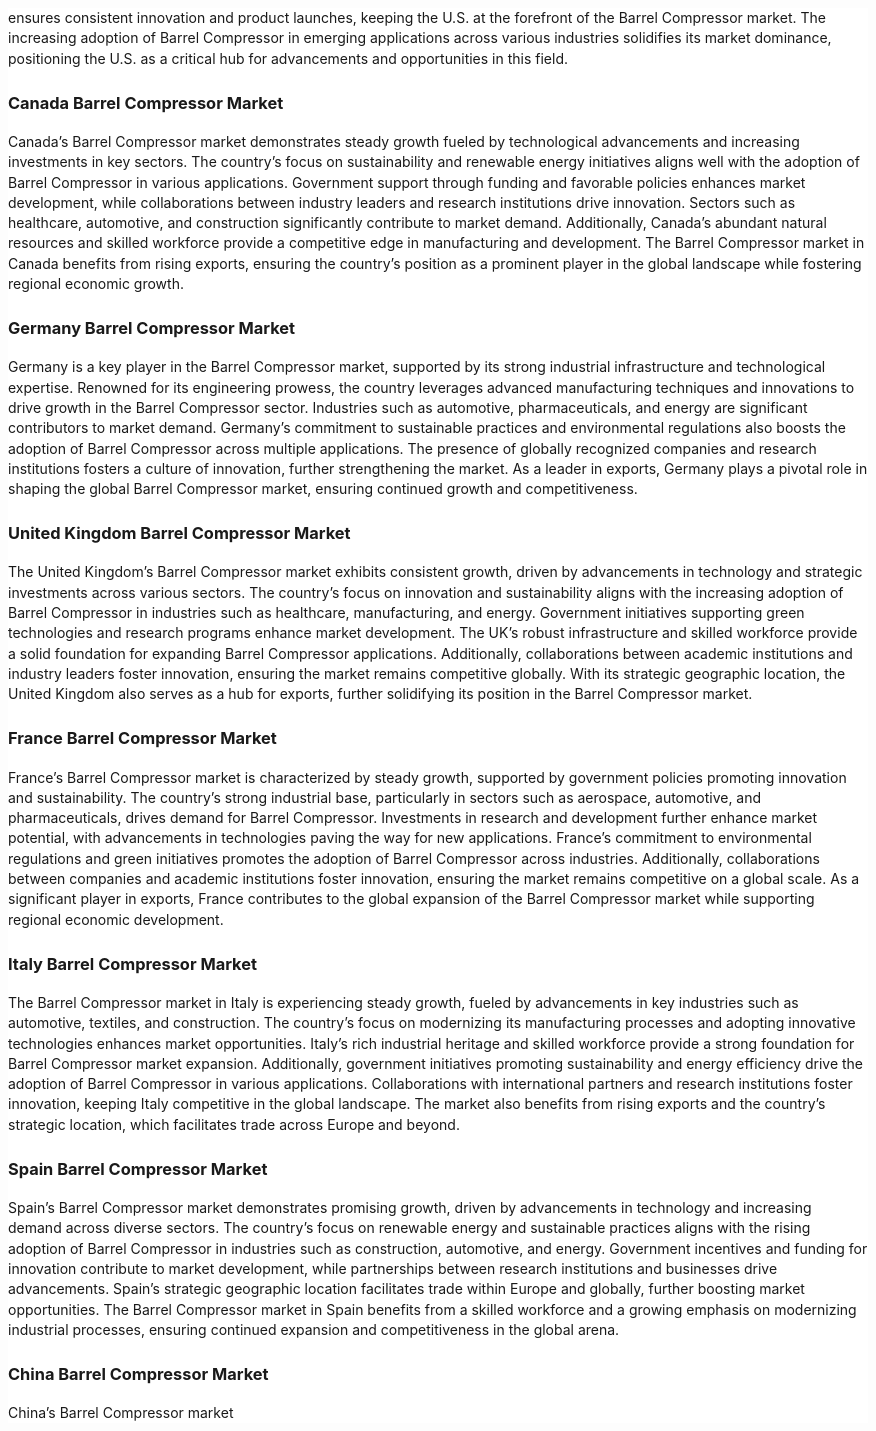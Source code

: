 ensures consistent innovation and product launches, keeping the U.S. at the forefront of the Barrel Compressor market. The increasing adoption of Barrel Compressor in emerging applications across various industries solidifies its market dominance, positioning the U.S. as a critical hub for advancements and opportunities in this field.</p><h3>Canada Barrel Compressor Market</h3><p>Canada&rsquo;s Barrel Compressor market demonstrates steady growth fueled by technological advancements and increasing investments in key sectors. The country&rsquo;s focus on sustainability and renewable energy initiatives aligns well with the adoption of Barrel Compressor in various applications. Government support through funding and favorable policies enhances market development, while collaborations between industry leaders and research institutions drive innovation. Sectors such as healthcare, automotive, and construction significantly contribute to market demand. Additionally, Canada&rsquo;s abundant natural resources and skilled workforce provide a competitive edge in manufacturing and development. The Barrel Compressor market in Canada benefits from rising exports, ensuring the country&rsquo;s position as a prominent player in the global landscape while fostering regional economic growth.</p><h3>Germany Barrel Compressor Market</h3><p>Germany is a key player in the Barrel Compressor market, supported by its strong industrial infrastructure and technological expertise. Renowned for its engineering prowess, the country leverages advanced manufacturing techniques and innovations to drive growth in the Barrel Compressor sector. Industries such as automotive, pharmaceuticals, and energy are significant contributors to market demand. Germany&rsquo;s commitment to sustainable practices and environmental regulations also boosts the adoption of Barrel Compressor across multiple applications. The presence of globally recognized companies and research institutions fosters a culture of innovation, further strengthening the market. As a leader in exports, Germany plays a pivotal role in shaping the global Barrel Compressor market, ensuring continued growth and competitiveness.</p><h3>United Kingdom Barrel Compressor Market</h3><p>The United Kingdom&rsquo;s Barrel Compressor market exhibits consistent growth, driven by advancements in technology and strategic investments across various sectors. The country&rsquo;s focus on innovation and sustainability aligns with the increasing adoption of Barrel Compressor in industries such as healthcare, manufacturing, and energy. Government initiatives supporting green technologies and research programs enhance market development. The UK&rsquo;s robust infrastructure and skilled workforce provide a solid foundation for expanding Barrel Compressor applications. Additionally, collaborations between academic institutions and industry leaders foster innovation, ensuring the market remains competitive globally. With its strategic geographic location, the United Kingdom also serves as a hub for exports, further solidifying its position in the Barrel Compressor market.</p><h3>France Barrel Compressor Market</h3><p>France&rsquo;s Barrel Compressor market is characterized by steady growth, supported by government policies promoting innovation and sustainability. The country&rsquo;s strong industrial base, particularly in sectors such as aerospace, automotive, and pharmaceuticals, drives demand for Barrel Compressor. Investments in research and development further enhance market potential, with advancements in technologies paving the way for new applications. France&rsquo;s commitment to environmental regulations and green initiatives promotes the adoption of Barrel Compressor across industries. Additionally, collaborations between companies and academic institutions foster innovation, ensuring the market remains competitive on a global scale. As a significant player in exports, France contributes to the global expansion of the Barrel Compressor market while supporting regional economic development.</p><h3>Italy Barrel Compressor Market</h3><p>The Barrel Compressor market in Italy is experiencing steady growth, fueled by advancements in key industries such as automotive, textiles, and construction. The country&rsquo;s focus on modernizing its manufacturing processes and adopting innovative technologies enhances market opportunities. Italy&rsquo;s rich industrial heritage and skilled workforce provide a strong foundation for Barrel Compressor market expansion. Additionally, government initiatives promoting sustainability and energy efficiency drive the adoption of Barrel Compressor in various applications. Collaborations with international partners and research institutions foster innovation, keeping Italy competitive in the global landscape. The market also benefits from rising exports and the country&rsquo;s strategic location, which facilitates trade across Europe and beyond.</p><h3>Spain Barrel Compressor Market</h3><p>Spain&rsquo;s Barrel Compressor market demonstrates promising growth, driven by advancements in technology and increasing demand across diverse sectors. The country&rsquo;s focus on renewable energy and sustainable practices aligns with the rising adoption of Barrel Compressor in industries such as construction, automotive, and energy. Government incentives and funding for innovation contribute to market development, while partnerships between research institutions and businesses drive advancements. Spain&rsquo;s strategic geographic location facilitates trade within Europe and globally, further boosting market opportunities. The Barrel Compressor market in Spain benefits from a skilled workforce and a growing emphasis on modernizing industrial processes, ensuring continued expansion and competitiveness in the global arena.</p><h3>China Barrel Compressor Market</h3><p>China&rsquo;s Barrel Compressor market